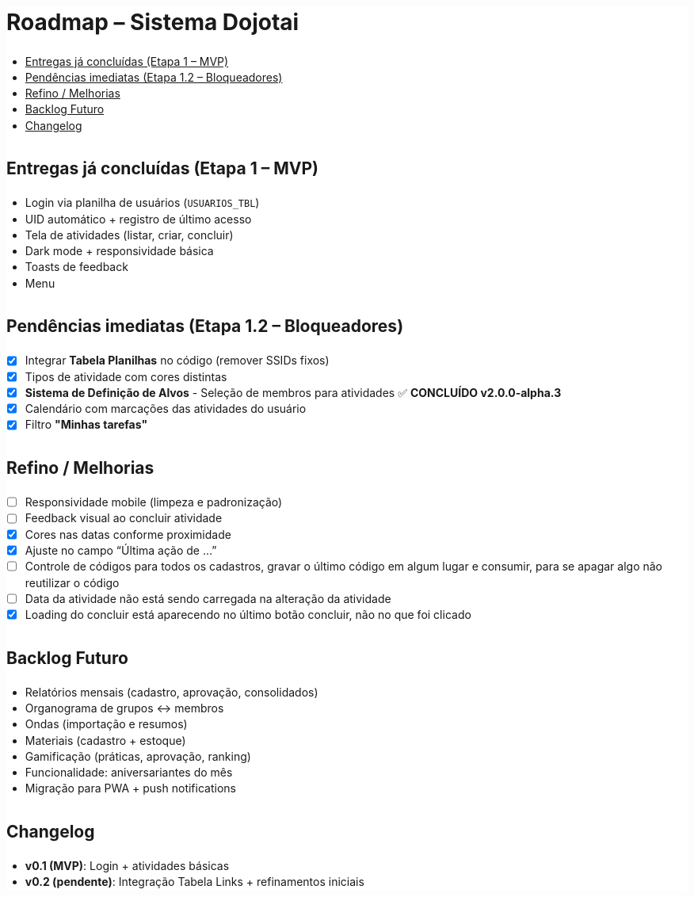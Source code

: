 # Roadmap – Sistema Dojotai


- [Entregas já concluídas (Etapa 1 – MVP)](#entregas-já-concluídas-etapa-1--mvp)
- [Pendências imediatas (Etapa 1.2 – Bloqueadores)](#pendências-imediatas-etapa-12--bloqueadores)
- [Refino / Melhorias](#refino--melhorias)
- [Backlog Futuro](#backlog-futuro)
- [Changelog](#changelog)


## Entregas já concluídas (Etapa 1 – MVP)
- Login via planilha de usuários (`USUARIOS_TBL`)
- UID automático + registro de último acesso
- Tela de atividades (listar, criar, concluir)
- Dark mode + responsividade básica
- Toasts de feedback
- Menu

## Pendências imediatas (Etapa 1.2 – Bloqueadores)
- [x] Integrar **Tabela Planilhas** no código (remover SSIDs fixos)
- [x] Tipos de atividade com cores distintas
- [x] **Sistema de Definição de Alvos** - Seleção de membros para atividades ✅ **CONCLUÍDO v2.0.0-alpha.3**
- [x] Calendário com marcações das atividades do usuário
- [x] Filtro **"Minhas tarefas"**

## Refino / Melhorias
- [ ] Responsividade mobile (limpeza e padronização)
- [ ] Feedback visual ao concluir atividade
- [x] Cores nas datas conforme proximidade
- [x] Ajuste no campo “Última ação de …”
- [ ] Controle de códigos para todos os cadastros, gravar o último código em algum lugar e consumir, para se apagar algo não reutilizar o código
- [ ] Data da atividade não está sendo carregada na alteração da atividade
- [x] Loading do concluir está aparecendo no último botão concluir, não no que foi clicado

## Backlog Futuro
- Relatórios mensais (cadastro, aprovação, consolidados)
- Organograma de grupos ↔ membros
- Ondas (importação e resumos)
- Materiais (cadastro + estoque)
- Gamificação (práticas, aprovação, ranking)
- Funcionalidade: aniversariantes do mês
- Migração para PWA + push notifications

## Changelog
- **v0.1 (MVP)**: Login + atividades básicas
- **v0.2 (pendente)**: Integração Tabela Links + refinamentos iniciais

